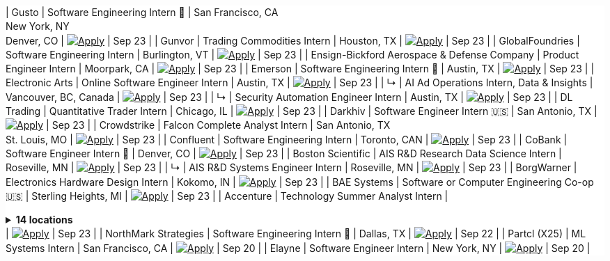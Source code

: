| Gusto | Software Engineering Intern 🛂 | San Francisco, CA</br>New York, NY</br>Denver, CO | <a href="https://job-boards.greenhouse.io/gusto/jobs/7238671?utm_source=github-vansh-ouckah"><img src="https://i.imgur.com/u1KNU8z.png" width="118" alt="Apply"></a> | Sep 23 |
| Gunvor | Trading Commodities Intern | Houston, TX | <a href="https://gunvor.wd3.myworkdayjobs.com/Gunvor_Careers/job/Houston/Trading-Commodities-Intern_JR102366-1?utm_source=github-vansh-ouckah"><img src="https://i.imgur.com/u1KNU8z.png" width="118" alt="Apply"></a> | Sep 23 |
| GlobalFoundries | Software Engineering Intern | Burlington, VT | <a href="https://globalfoundries.wd1.myworkdayjobs.com/External/job/USA---Vermont---Essex-Junction/Software-Engineering-Intern--Summer-2026-_JR-2502809?utm_source=github-vansh-ouckah"><img src="https://i.imgur.com/u1KNU8z.png" width="118" alt="Apply"></a> | Sep 23 |
| Ensign-Bickford Aerospace & Defense Company | Product Engineer Intern | Moorpark, CA | <a href="https://ebi.wd5.myworkdayjobs.com/ebadcareers/job/Moorpark-CA/Product-Engineer-Intern_REQ106685?utm_source=github-vansh-ouckah"><img src="https://i.imgur.com/u1KNU8z.png" width="118" alt="Apply"></a> | Sep 23 |
| Emerson | Software Engineering Intern 🛂 | Austin, TX | <a href="https://hdjq.fa.us2.oraclecloud.com/hcmUI/CandidateExperience/en/sites/CX_1/job/25024589?utm_source=github-vansh-ouckah"><img src="https://i.imgur.com/u1KNU8z.png" width="118" alt="Apply"></a> | Sep 23 |
| Electronic Arts | Online Software Engineer Intern | Austin, TX | <a href="https://jobs.ea.com/en_US/careers/JobDetail/Online-Software-Engineer-Intern-SUMMER-2026/210918?utm_source=github-vansh-ouckah"><img src="https://i.imgur.com/u1KNU8z.png" width="118" alt="Apply"></a> | Sep 23 |
| ↳ | AI Ad Operations Intern, Data & Insights | Vancouver, BC, Canada | <a href="https://jobs.ea.com/en_US/careers/JobDetail/AI-Ad-Operations-Intern/210898?utm_source=github-vansh-ouckah"><img src="https://i.imgur.com/u1KNU8z.png" width="118" alt="Apply"></a> | Sep 23 |
| ↳ | Security Automation Engineer Intern | Austin, TX | <a href="https://jobs.ea.com/en_US/careers/JobDetail/Security-Automation-Engineer/210837?utm_source=github-vansh-ouckah"><img src="https://i.imgur.com/u1KNU8z.png" width="118" alt="Apply"></a> | Sep 23 |
| DL Trading | Quantitative Trader Intern | Chicago, IL | <a href="https://www.dltrading.io/careers?gh_jid=7452690003&utm_source=github-vansh-ouckah"><img src="https://i.imgur.com/u1KNU8z.png" width="118" alt="Apply"></a> | Sep 23 |
| Darkhiv | Software Engineer Intern 🇺🇸 | San Antonio, TX | <a href="https://apply.workable.com/darkhive/j/1DA0B16639/?utm_source=github-vansh-ouckah"><img src="https://i.imgur.com/u1KNU8z.png" width="118" alt="Apply"></a> | Sep 23 |
| Crowdstrike | Falcon Complete Analyst Intern | San Antonio, TX</br>St. Louis, MO | <a href="https://crowdstrike.wd5.myworkdayjobs.com/en-us/crowdstrikecareers/job/USA---San-Antonio-TX/Falcon-Complete-Analyst-Intern---Summer-2026_R24843?utm_source=github-vansh-ouckah"><img src="https://i.imgur.com/u1KNU8z.png" width="118" alt="Apply"></a> | Sep 23 |
| Confluent | Software Engineering Intern | Toronto, CAN | <a href="https://careers.confluent.io/jobs/job/974fa008-7174-4e6f-a89c-8c6cce70ae7e?utm_source=github-vansh-ouckah"><img src="https://i.imgur.com/u1KNU8z.png" width="118" alt="Apply"></a> | Sep 23 |
| CoBank | Software Engineer Intern 🛂 | Denver, CO | <a href="https://careers-cobank.icims.com/jobs/7385/software-engineer-intern-%28denver%29/job?utm_source=github-vansh-ouckah"><img src="https://i.imgur.com/u1KNU8z.png" width="118" alt="Apply"></a> | Sep 23 |
| Boston Scientific | AIS R&D Research Data Science Intern | Roseville, MN | <a href="https://bostonscientific.eightfold.ai/careers/job/563602808622802?utm_source=github-vansh-ouckah"><img src="https://i.imgur.com/u1KNU8z.png" width="118" alt="Apply"></a> | Sep 23 |
| ↳ | AIS R&D Systems Engineer Intern | Roseville, MN | <a href="https://bostonscientific.eightfold.ai/careers/job/563602808636860?utm_source=github-vansh-ouckah"><img src="https://i.imgur.com/u1KNU8z.png" width="118" alt="Apply"></a> | Sep 23 |
| BorgWarner | Electronics Hardware Design Intern | Kokomo, IN | <a href="https://borgwarner.wd5.myworkdayjobs.com/BorgWarner_Careers/job/Kokomo-Technical-Center---Indiana---USA/Electronics-Hardware-Design-Intern_R2025-3649?utm_source=github-vansh-ouckah"><img src="https://i.imgur.com/u1KNU8z.png" width="118" alt="Apply"></a> | Sep 23 |
| BAE Systems | Software or Computer Engineering Co-op 🇺🇸 | Sterling Heights, MI | <a href="https://jobs.baesystems.com/global/en/job/BAE1US116202BREXTERNAL/Software-or-Computer-Engineering-Co-op?utm_source=github-vansh-ouckah"><img src="https://i.imgur.com/u1KNU8z.png" width="118" alt="Apply"></a> | Sep 23 |
| Accenture | Technology Summer Analyst Intern | <details><summary>**14 locations**</summary></details> | <a href="https://www.accenture.com/us-en/careers/jobdetails?id=R00285547_en&title=Technology+Summer+Analyst+-+NAELFY26&utm_source=github-vansh-ouckah"><img src="https://i.imgur.com/u1KNU8z.png" width="118" alt="Apply"></a> | Sep 23 |
| NorthMark Strategies | Software Engineering Intern 🛂 | Dallas, TX | <a href="https://northmark.wd108.myworkdayjobs.com/en-US/NMS/job/Intern-Program_R12713?utm_source=github-vansh-ouckah"><img src="https://i.imgur.com/u1KNU8z.png" width="118" alt="Apply"></a> | Sep 22 |
| Partcl (X25) | ML Systems Intern | San Francisco, CA | <a href="https://www.workatastartup.com/jobs/82020?utm_source=github-vansh-ouckah"><img src="https://i.imgur.com/u1KNU8z.png" width="118" alt="Apply"></a> | Sep 20 |
| Elayne | Software Engineer Intern | New York, NY | <a href="https://www.workatastartup.com/jobs/81959?utm_source=github-vansh-ouckah"><img src="https://i.imgur.com/u1KNU8z.png" width="118" alt="Apply"></a> | Sep 20 |